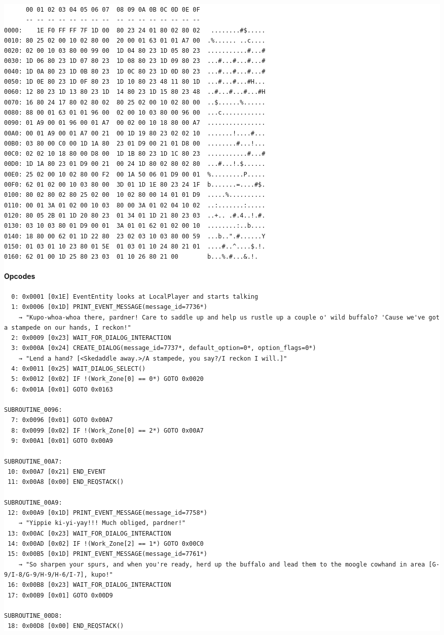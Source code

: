 ```
      00 01 02 03 04 05 06 07  08 09 0A 0B 0C 0D 0E 0F
      -- -- -- -- -- -- -- --  -- -- -- -- -- -- -- --
0000:    1E F0 FF FF 7F 1D 00  80 23 24 01 80 02 80 02   ........#$.....
0010: 80 25 02 00 10 02 80 00  20 00 01 63 01 01 A7 00  .%...... ..c....
0020: 02 00 10 03 80 00 99 00  1D 04 80 23 1D 05 80 23  ...........#...#
0030: 1D 06 80 23 1D 07 80 23  1D 08 80 23 1D 09 80 23  ...#...#...#...#
0040: 1D 0A 80 23 1D 0B 80 23  1D 0C 80 23 1D 0D 80 23  ...#...#...#...#
0050: 1D 0E 80 23 1D 0F 80 23  1D 10 80 23 48 11 80 1D  ...#...#...#H...
0060: 12 80 23 1D 13 80 23 1D  14 80 23 1D 15 80 23 48  ..#...#...#...#H
0070: 16 80 24 17 80 02 80 02  80 25 02 00 10 02 80 00  ..$......%......
0080: 88 00 01 63 01 01 96 00  02 00 10 03 80 00 96 00  ...c............
0090: 01 A9 00 01 96 00 01 A7  00 02 00 10 18 80 00 A7  ................
00A0: 00 01 A9 00 01 A7 00 21  00 1D 19 80 23 02 02 10  .......!....#...
00B0: 03 80 00 C0 00 1D 1A 80  23 01 D9 00 21 01 D8 00  ........#...!...
00C0: 02 02 10 18 80 00 D8 00  1D 1B 80 23 1D 1C 80 23  ...........#...#
00D0: 1D 1A 80 23 01 D9 00 21  00 24 1D 80 02 80 02 80  ...#...!.$......
00E0: 25 02 00 10 02 80 00 F2  00 1A 50 06 01 D9 00 01  %.........P.....
00F0: 62 01 02 00 10 03 80 00  3D 01 1D 1E 80 23 24 1F  b.......=....#$.
0100: 80 02 80 02 80 25 02 00  10 02 80 00 14 01 01 D9  .....%..........
0110: 00 01 3A 01 02 00 10 03  80 00 3A 01 02 04 10 02  ..:.......:.....
0120: 80 05 2B 01 1D 20 80 23  01 34 01 1D 21 80 23 03  ..+.. .#.4..!.#.
0130: 03 10 03 80 01 D9 00 01  3A 01 01 62 01 02 00 10  ........:..b....
0140: 18 80 00 62 01 1D 22 80  23 02 03 10 03 80 00 59  ...b..".#......Y
0150: 01 03 01 10 23 80 01 5E  01 03 01 10 24 80 21 01  ....#..^....$.!.
0160: 62 01 00 1D 25 80 23 03  01 10 26 80 21 00        b...%.#...&.!.  
```

#### Opcodes

```
  0: 0x0001 [0x1E] EventEntity looks at LocalPlayer and starts talking
  1: 0x0006 [0x1D] PRINT_EVENT_MESSAGE(message_id=7736*)
    → "Kupo-whoa-whoa there, pardner! Care to saddle up and help us rustle up a couple o' wild buffalo? 'Cause we've got a stampede on our hands, I reckon!"
  2: 0x0009 [0x23] WAIT_FOR_DIALOG_INTERACTION
  3: 0x000A [0x24] CREATE_DIALOG(message_id=7737*, default_option=0*, option_flags=0*)
    → "Lend a hand? [<Skedaddle away.>/A stampede, you say?/I reckon I will.]"
  4: 0x0011 [0x25] WAIT_DIALOG_SELECT()
  5: 0x0012 [0x02] IF !(Work_Zone[0] == 0*) GOTO 0x0020
  6: 0x001A [0x01] GOTO 0x0163

SUBROUTINE_0096:
  7: 0x0096 [0x01] GOTO 0x00A7
  8: 0x0099 [0x02] IF !(Work_Zone[0] == 2*) GOTO 0x00A7
  9: 0x00A1 [0x01] GOTO 0x00A9

SUBROUTINE_00A7:
 10: 0x00A7 [0x21] END_EVENT
 11: 0x00A8 [0x00] END_REQSTACK()

SUBROUTINE_00A9:
 12: 0x00A9 [0x1D] PRINT_EVENT_MESSAGE(message_id=7758*)
    → "Yippie ki-yi-yay!!! Much obliged, pardner!"
 13: 0x00AC [0x23] WAIT_FOR_DIALOG_INTERACTION
 14: 0x00AD [0x02] IF !(Work_Zone[2] == 1*) GOTO 0x00C0
 15: 0x00B5 [0x1D] PRINT_EVENT_MESSAGE(message_id=7761*)
    → "So sharpen your spurs, and when you're ready, herd up the buffalo and lead them to the moogle cowhand in area [G-9/I-8/G-9/H-9/H-6/I-7], kupo!"
 16: 0x00B8 [0x23] WAIT_FOR_DIALOG_INTERACTION
 17: 0x00B9 [0x01] GOTO 0x00D9

SUBROUTINE_00D8:
 18: 0x00D8 [0x00] END_REQSTACK()

```